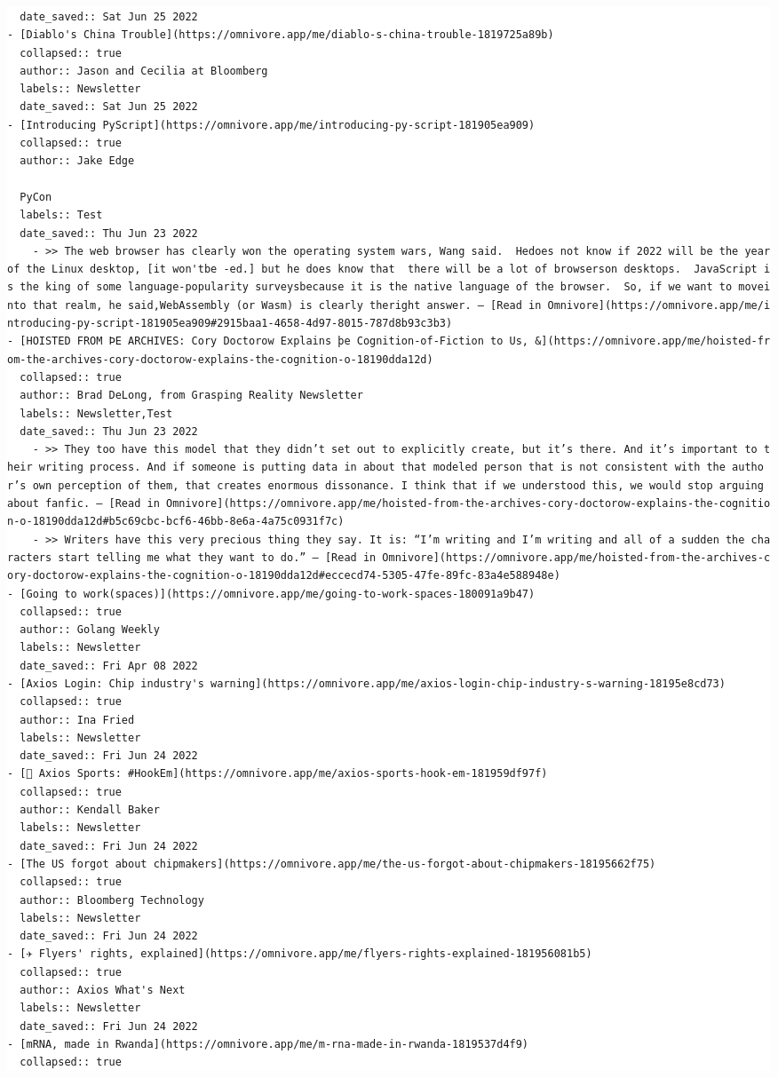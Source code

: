 	  date_saved:: Sat Jun 25 2022
	- [Diablo's China Trouble](https://omnivore.app/me/diablo-s-china-trouble-1819725a89b)
	  collapsed:: true
	  author:: Jason and Cecilia at Bloomberg
	  labels:: Newsletter
	  date_saved:: Sat Jun 25 2022
	- [Introducing PyScript](https://omnivore.app/me/introducing-py-script-181905ea909)
	  collapsed:: true
	  author:: Jake Edge
	           
	  PyCon
	  labels:: Test
	  date_saved:: Thu Jun 23 2022
		- >> The web browser has clearly won the operating system wars, Wang said.  Hedoes not know if 2022 will be the year of the Linux desktop, [it won'tbe -ed.] but he does know that  there will be a lot of browserson desktops.  JavaScript is the king of some language-popularity surveysbecause it is the native language of the browser.  So, if we want to moveinto that realm, he said,WebAssembly (or Wasm) is clearly theright answer. — [Read in Omnivore](https://omnivore.app/me/introducing-py-script-181905ea909#2915baa1-4658-4d97-8015-787d8b93c3b3)
	- [HOISTED FROM ÞE ARCHIVES: Cory Doctorow Explains þe Cognition-of-Fiction to Us, &](https://omnivore.app/me/hoisted-from-the-archives-cory-doctorow-explains-the-cognition-o-18190dda12d)
	  collapsed:: true
	  author:: Brad DeLong, from Grasping Reality Newsletter
	  labels:: Newsletter,Test
	  date_saved:: Thu Jun 23 2022
		- >> They too have this model that they didn’t set out to explicitly create, but it’s there. And it’s important to their writing process. And if someone is putting data in about that modeled person that is not consistent with the author’s own perception of them, that creates enormous dissonance. I think that if we understood this, we would stop arguing about fanfic. — [Read in Omnivore](https://omnivore.app/me/hoisted-from-the-archives-cory-doctorow-explains-the-cognition-o-18190dda12d#b5c69cbc-bcf6-46bb-8e6a-4a75c0931f7c)
		- >> Writers have this very precious thing they say. It is: “I’m writing and I’m writing and all of a sudden the characters start telling me what they want to do.” — [Read in Omnivore](https://omnivore.app/me/hoisted-from-the-archives-cory-doctorow-explains-the-cognition-o-18190dda12d#eccecd74-5305-47fe-89fc-83a4e588948e)
	- [Going to work(spaces)](https://omnivore.app/me/going-to-work-spaces-180091a9b47)
	  collapsed:: true
	  author:: Golang Weekly
	  labels:: Newsletter
	  date_saved:: Fri Apr 08 2022
	- [Axios Login: Chip industry's warning](https://omnivore.app/me/axios-login-chip-industry-s-warning-18195e8cd73)
	  collapsed:: true
	  author:: Ina Fried
	  labels:: Newsletter
	  date_saved:: Fri Jun 24 2022
	- [🤘 Axios Sports: #HookEm](https://omnivore.app/me/axios-sports-hook-em-181959df97f)
	  collapsed:: true
	  author:: Kendall Baker
	  labels:: Newsletter
	  date_saved:: Fri Jun 24 2022
	- [The US forgot about chipmakers](https://omnivore.app/me/the-us-forgot-about-chipmakers-18195662f75)
	  collapsed:: true
	  author:: Bloomberg Technology
	  labels:: Newsletter
	  date_saved:: Fri Jun 24 2022
	- [✈️ Flyers' rights, explained](https://omnivore.app/me/flyers-rights-explained-181956081b5)
	  collapsed:: true
	  author:: Axios What's Next
	  labels:: Newsletter
	  date_saved:: Fri Jun 24 2022
	- [mRNA, made in Rwanda](https://omnivore.app/me/m-rna-made-in-rwanda-1819537d4f9)
	  collapsed:: true